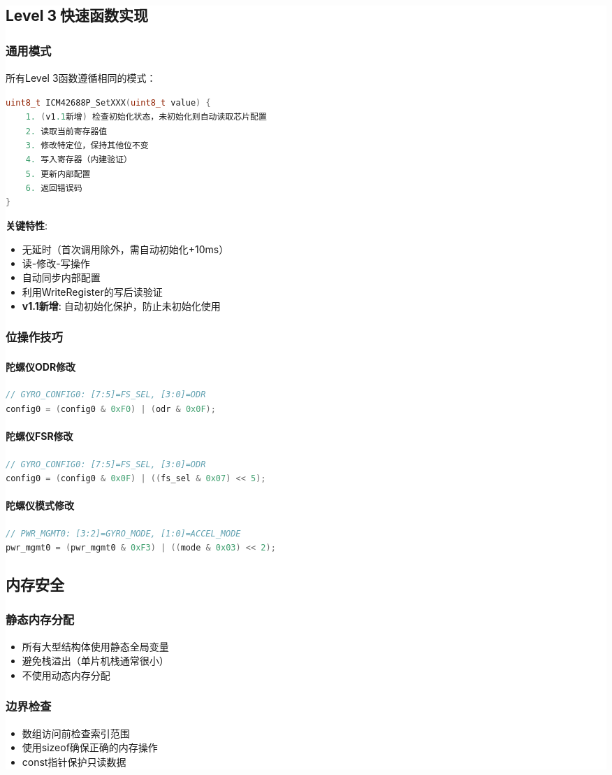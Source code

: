 ## Level 3 快速函数实现

### 通用模式

所有Level 3函数遵循相同的模式：

```c
uint8_t ICM42688P_SetXXX(uint8_t value) {
    1. (v1.1新增) 检查初始化状态，未初始化则自动读取芯片配置
    2. 读取当前寄存器值
    3. 修改特定位，保持其他位不变
    4. 写入寄存器（内建验证）
    5. 更新内部配置
    6. 返回错误码
}
```

**关键特性**:
- 无延时（首次调用除外，需自动初始化+10ms）
- 读-修改-写操作
- 自动同步内部配置
- 利用WriteRegister的写后读验证
- **v1.1新增**: 自动初始化保护，防止未初始化使用

### 位操作技巧

#### 陀螺仪ODR修改
```c
// GYRO_CONFIG0: [7:5]=FS_SEL, [3:0]=ODR
config0 = (config0 & 0xF0) | (odr & 0x0F);
```

#### 陀螺仪FSR修改
```c
// GYRO_CONFIG0: [7:5]=FS_SEL, [3:0]=ODR
config0 = (config0 & 0x0F) | ((fs_sel & 0x07) << 5);
```

#### 陀螺仪模式修改
```c
// PWR_MGMT0: [3:2]=GYRO_MODE, [1:0]=ACCEL_MODE
pwr_mgmt0 = (pwr_mgmt0 & 0xF3) | ((mode & 0x03) << 2);
```

## 内存安全

### 静态内存分配
- 所有大型结构体使用静态全局变量
- 避免栈溢出（单片机栈通常很小）
- 不使用动态内存分配

### 边界检查
- 数组访问前检查索引范围
- 使用sizeof确保正确的内存操作
- const指针保护只读数据
